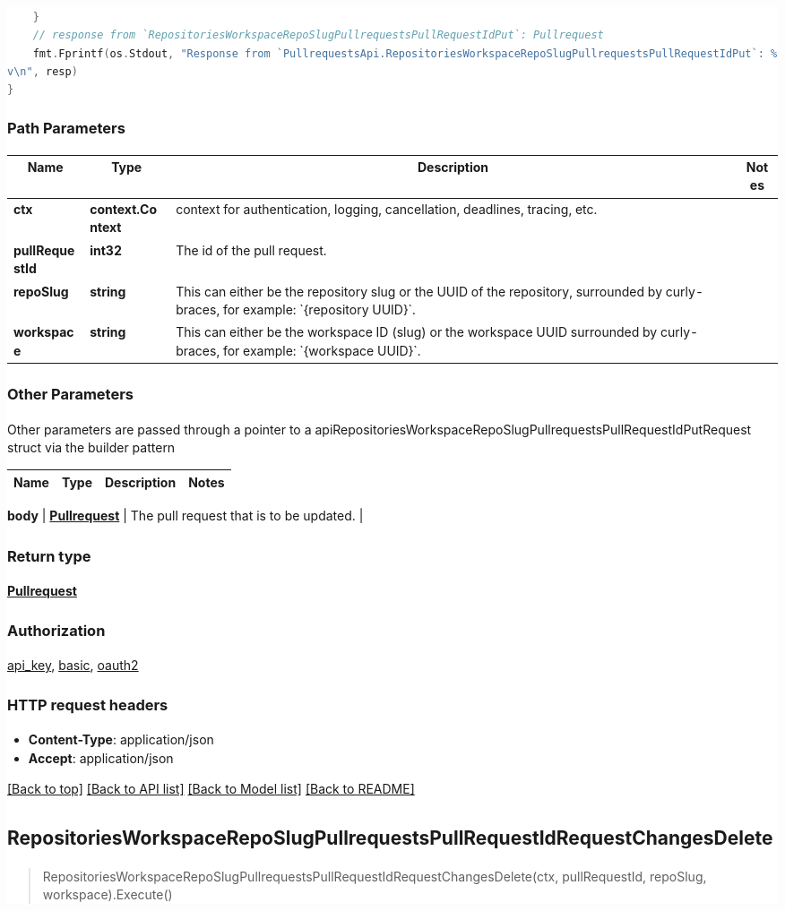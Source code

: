 ```go
    }
    // response from `RepositoriesWorkspaceRepoSlugPullrequestsPullRequestIdPut`: Pullrequest
    fmt.Fprintf(os.Stdout, "Response from `PullrequestsApi.RepositoriesWorkspaceRepoSlugPullrequestsPullRequestIdPut`: %v\n", resp)
}
```

### Path Parameters


Name | Type | Description  | Notes
------------- | ------------- | ------------- | -------------
**ctx** | **context.Context** | context for authentication, logging, cancellation, deadlines, tracing, etc.
**pullRequestId** | **int32** | The id of the pull request. | 
**repoSlug** | **string** | This can either be the repository slug or the UUID of the repository, surrounded by curly-braces, for example: &#x60;{repository UUID}&#x60;.  | 
**workspace** | **string** | This can either be the workspace ID (slug) or the workspace UUID surrounded by curly-braces, for example: &#x60;{workspace UUID}&#x60;.  | 

### Other Parameters

Other parameters are passed through a pointer to a apiRepositoriesWorkspaceRepoSlugPullrequestsPullRequestIdPutRequest struct via the builder pattern


Name | Type | Description  | Notes
------------- | ------------- | ------------- | -------------



 **body** | [**Pullrequest**](Pullrequest.md) | The pull request that is to be updated. | 

### Return type

[**Pullrequest**](Pullrequest.md)

### Authorization

[api_key](../README.md#api_key), [basic](../README.md#basic), [oauth2](../README.md#oauth2)

### HTTP request headers

- **Content-Type**: application/json
- **Accept**: application/json

[[Back to top]](#) [[Back to API list]](../README.md#documentation-for-api-endpoints)
[[Back to Model list]](../README.md#documentation-for-models)
[[Back to README]](../README.md)


## RepositoriesWorkspaceRepoSlugPullrequestsPullRequestIdRequestChangesDelete

> RepositoriesWorkspaceRepoSlugPullrequestsPullRequestIdRequestChangesDelete(ctx, pullRequestId, repoSlug, workspace).Execute()
